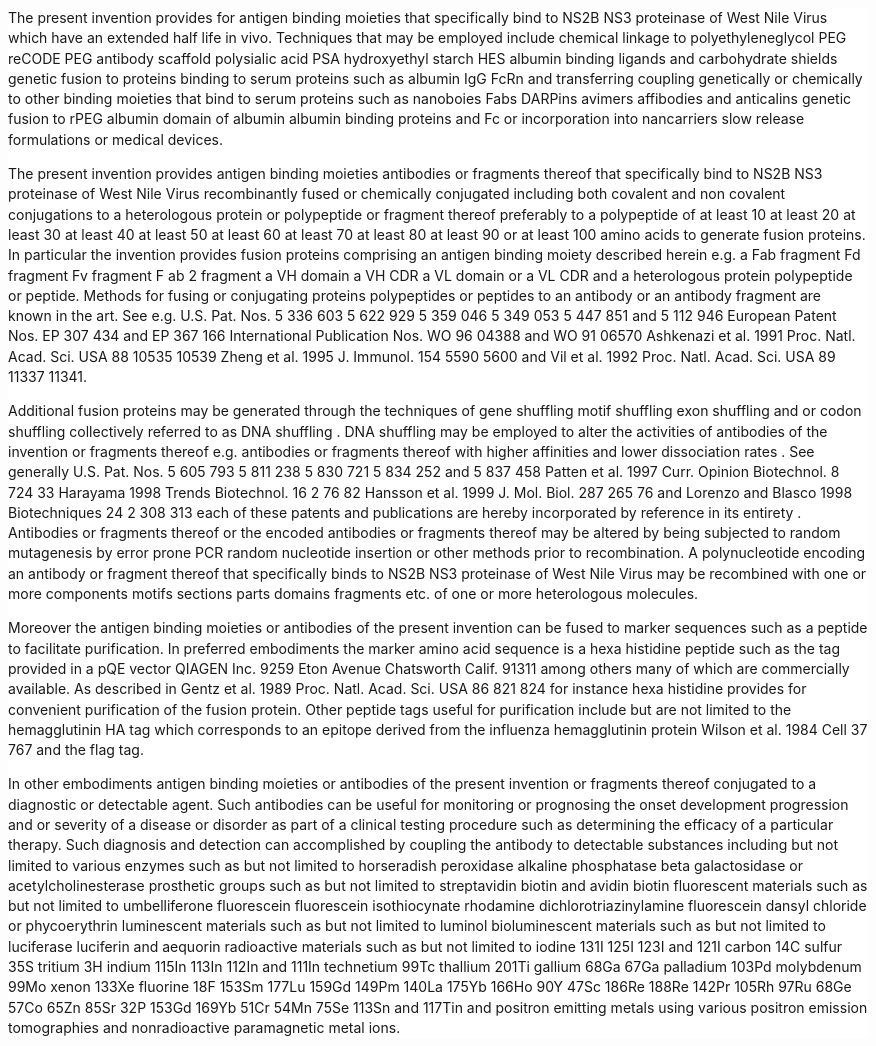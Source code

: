 The present invention provides for antigen binding moieties that specifically bind to NS2B NS3 proteinase of West Nile Virus which have an extended half life in vivo. Techniques that may be employed include chemical linkage to polyethyleneglycol PEG reCODE PEG antibody scaffold polysialic acid PSA hydroxyethyl starch HES albumin binding ligands and carbohydrate shields genetic fusion to proteins binding to serum proteins such as albumin IgG FcRn and transferring coupling genetically or chemically to other binding moieties that bind to serum proteins such as nanoboies Fabs DARPins avimers affibodies and anticalins genetic fusion to rPEG albumin domain of albumin albumin binding proteins and Fc or incorporation into nancarriers slow release formulations or medical devices.

The present invention provides antigen binding moieties antibodies or fragments thereof that specifically bind to NS2B NS3 proteinase of West Nile Virus recombinantly fused or chemically conjugated including both covalent and non covalent conjugations to a heterologous protein or polypeptide or fragment thereof preferably to a polypeptide of at least 10 at least 20 at least 30 at least 40 at least 50 at least 60 at least 70 at least 80 at least 90 or at least 100 amino acids to generate fusion proteins. In particular the invention provides fusion proteins comprising an antigen binding moiety described herein e.g. a Fab fragment Fd fragment Fv fragment F ab 2 fragment a VH domain a VH CDR a VL domain or a VL CDR and a heterologous protein polypeptide or peptide. Methods for fusing or conjugating proteins polypeptides or peptides to an antibody or an antibody fragment are known in the art. See e.g. U.S. Pat. Nos. 5 336 603 5 622 929 5 359 046 5 349 053 5 447 851 and 5 112 946 European Patent Nos. EP 307 434 and EP 367 166 International Publication Nos. WO 96 04388 and WO 91 06570 Ashkenazi et al. 1991 Proc. Natl. Acad. Sci. USA 88 10535 10539 Zheng et al. 1995 J. Immunol. 154 5590 5600 and Vil et al. 1992 Proc. Natl. Acad. Sci. USA 89 11337 11341.

Additional fusion proteins may be generated through the techniques of gene shuffling motif shuffling exon shuffling and or codon shuffling collectively referred to as DNA shuffling . DNA shuffling may be employed to alter the activities of antibodies of the invention or fragments thereof e.g. antibodies or fragments thereof with higher affinities and lower dissociation rates . See generally U.S. Pat. Nos. 5 605 793 5 811 238 5 830 721 5 834 252 and 5 837 458 Patten et al. 1997 Curr. Opinion Biotechnol. 8 724 33 Harayama 1998 Trends Biotechnol. 16 2 76 82 Hansson et al. 1999 J. Mol. Biol. 287 265 76 and Lorenzo and Blasco 1998 Biotechniques 24 2 308 313 each of these patents and publications are hereby incorporated by reference in its entirety . Antibodies or fragments thereof or the encoded antibodies or fragments thereof may be altered by being subjected to random mutagenesis by error prone PCR random nucleotide insertion or other methods prior to recombination. A polynucleotide encoding an antibody or fragment thereof that specifically binds to NS2B NS3 proteinase of West Nile Virus may be recombined with one or more components motifs sections parts domains fragments etc. of one or more heterologous molecules.

Moreover the antigen binding moieties or antibodies of the present invention can be fused to marker sequences such as a peptide to facilitate purification. In preferred embodiments the marker amino acid sequence is a hexa histidine peptide such as the tag provided in a pQE vector QIAGEN Inc. 9259 Eton Avenue Chatsworth Calif. 91311 among others many of which are commercially available. As described in Gentz et al. 1989 Proc. Natl. Acad. Sci. USA 86 821 824 for instance hexa histidine provides for convenient purification of the fusion protein. Other peptide tags useful for purification include but are not limited to the hemagglutinin HA tag which corresponds to an epitope derived from the influenza hemagglutinin protein Wilson et al. 1984 Cell 37 767 and the flag tag.

In other embodiments antigen binding moieties or antibodies of the present invention or fragments thereof conjugated to a diagnostic or detectable agent. Such antibodies can be useful for monitoring or prognosing the onset development progression and or severity of a disease or disorder as part of a clinical testing procedure such as determining the efficacy of a particular therapy. Such diagnosis and detection can accomplished by coupling the antibody to detectable substances including but not limited to various enzymes such as but not limited to horseradish peroxidase alkaline phosphatase beta galactosidase or acetylcholinesterase prosthetic groups such as but not limited to streptavidin biotin and avidin biotin fluorescent materials such as but not limited to umbelliferone fluorescein fluorescein isothiocynate rhodamine dichlorotriazinylamine fluorescein dansyl chloride or phycoerythrin luminescent materials such as but not limited to luminol bioluminescent materials such as but not limited to luciferase luciferin and aequorin radioactive materials such as but not limited to iodine 131I 125I 123I and 121I carbon 14C sulfur 35S tritium 3H indium 115In 113In 112In and 111In technetium 99Tc thallium 201Ti gallium 68Ga 67Ga palladium 103Pd molybdenum 99Mo xenon 133Xe fluorine 18F 153Sm 177Lu 159Gd 149Pm 140La 175Yb 166Ho 90Y 47Sc 186Re 188Re 142Pr 105Rh 97Ru 68Ge 57Co 65Zn 85Sr 32P 153Gd 169Yb 51Cr 54Mn 75Se 113Sn and 117Tin and positron emitting metals using various positron emission tomographies and nonradioactive paramagnetic metal ions.
